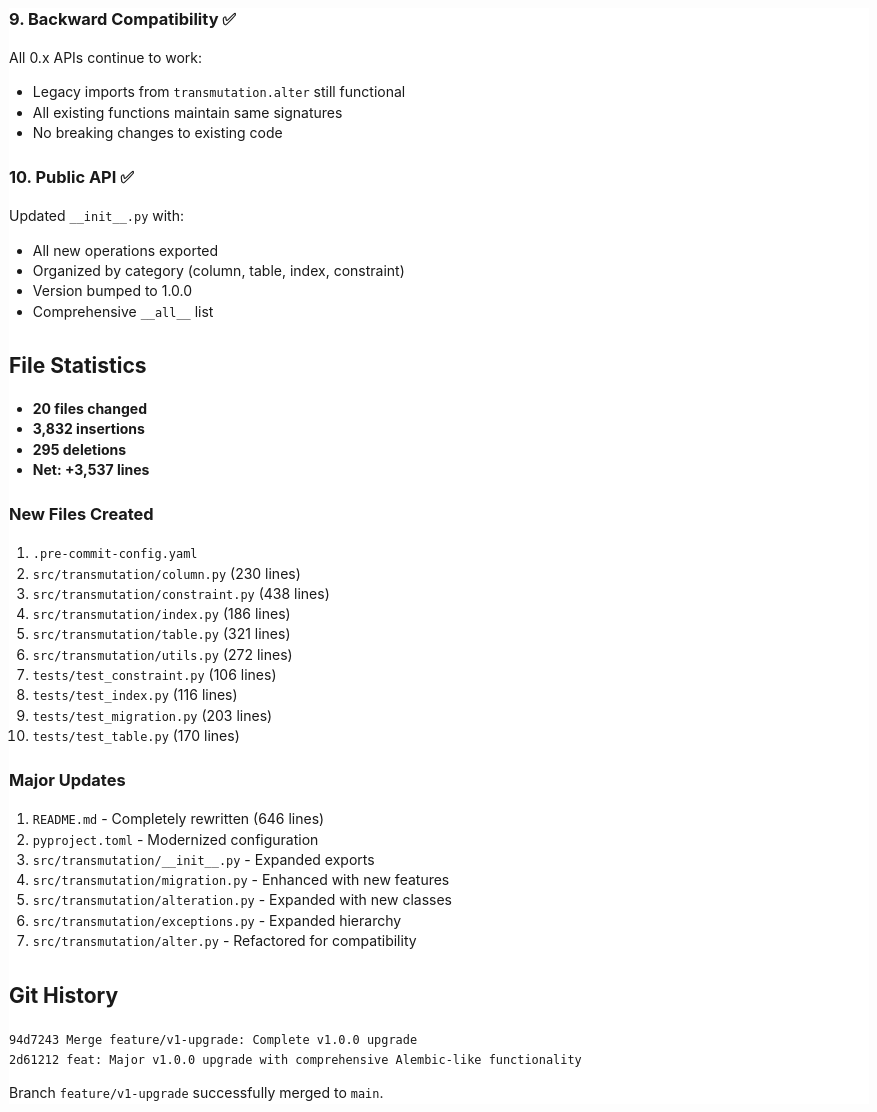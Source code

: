 ### 9. Backward Compatibility ✅

All 0.x APIs continue to work:
- Legacy imports from `transmutation.alter` still functional
- All existing functions maintain same signatures
- No breaking changes to existing code

### 10. Public API ✅

Updated `__init__.py` with:
- All new operations exported
- Organized by category (column, table, index, constraint)
- Version bumped to 1.0.0
- Comprehensive `__all__` list

## File Statistics

- **20 files changed**
- **3,832 insertions**
- **295 deletions**
- **Net: +3,537 lines**

### New Files Created
1. `.pre-commit-config.yaml`
2. `src/transmutation/column.py` (230 lines)
3. `src/transmutation/constraint.py` (438 lines)
4. `src/transmutation/index.py` (186 lines)
5. `src/transmutation/table.py` (321 lines)
6. `src/transmutation/utils.py` (272 lines)
7. `tests/test_constraint.py` (106 lines)
8. `tests/test_index.py` (116 lines)
9. `tests/test_migration.py` (203 lines)
10. `tests/test_table.py` (170 lines)

### Major Updates
1. `README.md` - Completely rewritten (646 lines)
2. `pyproject.toml` - Modernized configuration
3. `src/transmutation/__init__.py` - Expanded exports
4. `src/transmutation/migration.py` - Enhanced with new features
5. `src/transmutation/alteration.py` - Expanded with new classes
6. `src/transmutation/exceptions.py` - Expanded hierarchy
7. `src/transmutation/alter.py` - Refactored for compatibility

## Git History

```
94d7243 Merge feature/v1-upgrade: Complete v1.0.0 upgrade
2d61212 feat: Major v1.0.0 upgrade with comprehensive Alembic-like functionality
```

Branch `feature/v1-upgrade` successfully merged to `main`.
